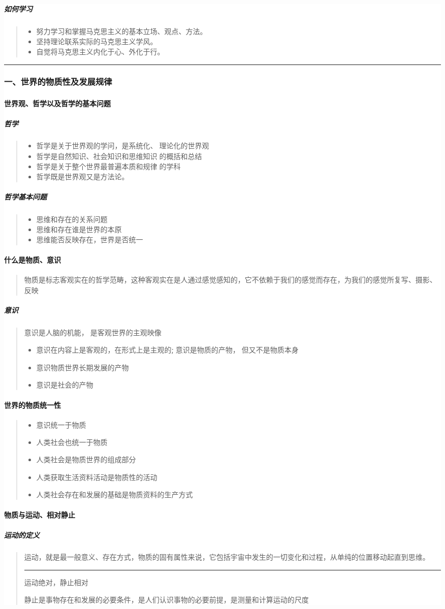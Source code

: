 ##### 如何学习
> * 努力学习和掌握马克思主义的基本立场、观点、方法。
> * 坚持理论联系实际的马克思主义学风。
> * 自觉将马克思主义内化于心、外化于行。

---

### 一、世界的物质性及发展规律

#### 世界观、哲学以及哲学的基本问题 

##### 哲学
>* 哲学是关于世界观的学问，是系统化、 理论化的世界观
>* 哲学是自然知识、社会知识和思维知识 的概括和总结
>* 哲学是关于整个世界最普遍本质和规律 的学科
>* 哲学既是世界观又是方法论。

##### 哲学基本问题
>* 思维和存在的关系问题
>  * 思维和存在谁是世界的本原
>  * 思维能否反映存在，世界是否统一

#### 什么是物质、意识 

>物质是标志客观实在的哲学范畴，这种客观实在是人通过感觉感知的，它不依赖于我们的感觉而存在，为我们的感觉所复写、摄影、反映

##### 意识
>意识是人脑的机能， 是客观世界的主观映像
>
>* 意识在内容上是客观的，在形式上是主观的; 意识是物质的产物， 但又不是物质本身
>
>* 意识物质世界长期发展的产物
>
>* 意识是社会的产物

#### 世界的物质统一性
>* 意识统一于物质
>
>* 人类社会也统一于物质
>  * 人类社会是物质世界的组成部分
>  * 人类获取生活资料活动是物质性的活动
>  * 人类社会存在和发展的基础是物质资料的生产方式

#### 物质与运动、相对静止

##### 运动的定义
> 运动，就是最一般意义、存在方式，物质的固有属性来说，它包括宇宙中发生的一切变化和过程，从单纯的位置移动起直到思维。
>
> ---
>
> 运动绝对，静止相对
>
> 静止是事物存在和发展的必要条件，是人们认识事物的必要前提，是测量和计算运动的尺度
